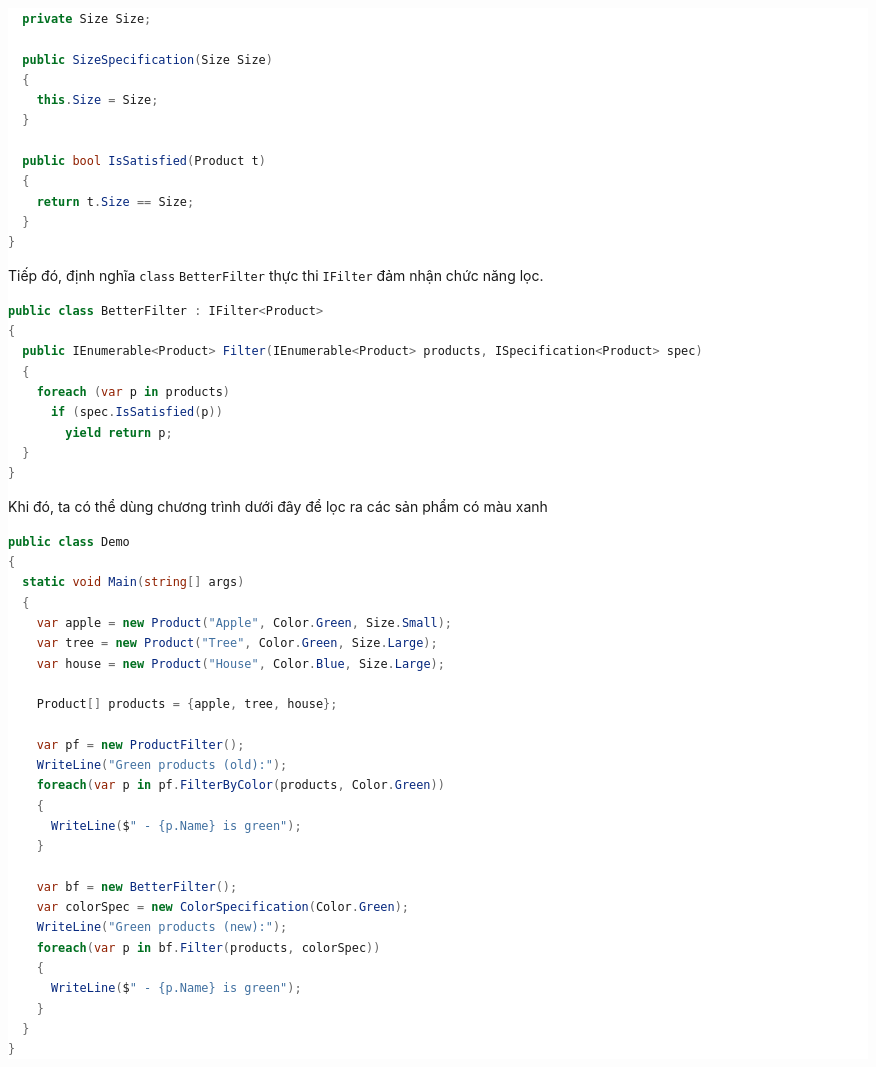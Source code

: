 ```csharp
  private Size Size;

  public SizeSpecification(Size Size)
  {
    this.Size = Size;
  }

  public bool IsSatisfied(Product t)
  {
    return t.Size == Size;
  }
}
```

Tiếp đó, định nghĩa `class` `BetterFilter` thực thi `IFilter` đảm nhận chức năng lọc.

```csharp
public class BetterFilter : IFilter<Product>
{
  public IEnumerable<Product> Filter(IEnumerable<Product> products, ISpecification<Product> spec)
  {
    foreach (var p in products)
      if (spec.IsSatisfied(p))
        yield return p;
  }
}
```

Khi đó, ta có thể dùng chương trình dưới đây để lọc ra các sản phẩm có màu xanh

```csharp
public class Demo
{
  static void Main(string[] args)
  {
    var apple = new Product("Apple", Color.Green, Size.Small);
    var tree = new Product("Tree", Color.Green, Size.Large);
    var house = new Product("House", Color.Blue, Size.Large);

    Product[] products = {apple, tree, house};

    var pf = new ProductFilter();
    WriteLine("Green products (old):");
    foreach(var p in pf.FilterByColor(products, Color.Green))
    {
      WriteLine($" - {p.Name} is green");
    }

    var bf = new BetterFilter();
    var colorSpec = new ColorSpecification(Color.Green);
    WriteLine("Green products (new):");
    foreach(var p in bf.Filter(products, colorSpec))
    {
      WriteLine($" - {p.Name} is green");
    }
  }
}
```
